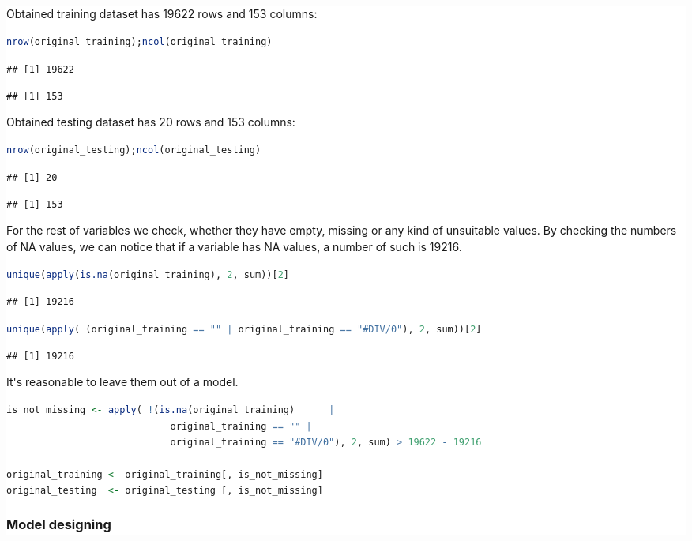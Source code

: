 Obtained training dataset has 19622 rows and 153 columns:

```r
nrow(original_training);ncol(original_training)
```

```
## [1] 19622
```

```
## [1] 153
```
Obtained testing dataset has 20 rows and 153 columns:

```r
nrow(original_testing);ncol(original_testing)
```

```
## [1] 20
```

```
## [1] 153
```

For the rest of variables we check, whether they have empty, missing or any kind of unsuitable values.
By checking the numbers of NA values, we can notice that if a variable has NA values, a number of such is 19216.


```r
unique(apply(is.na(original_training), 2, sum))[2]
```

```
## [1] 19216
```

```r
unique(apply( (original_training == "" | original_training == "#DIV/0"), 2, sum))[2]
```

```
## [1] 19216
```

It's reasonable to leave them out of a model.


```r
is_not_missing <- apply( !(is.na(original_training)      |
                             original_training == "" |
                             original_training == "#DIV/0"), 2, sum) > 19622 - 19216

original_training <- original_training[, is_not_missing]
original_testing  <- original_testing [, is_not_missing]
```

### Model designing
